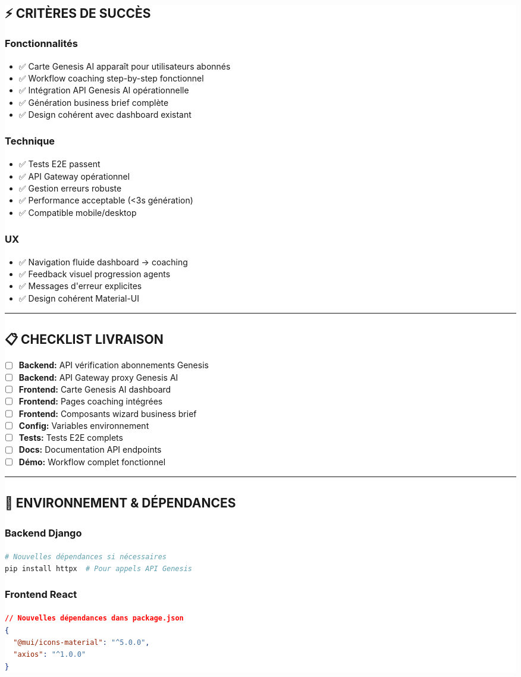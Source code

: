 
## ⚡ **CRITÈRES DE SUCCÈS**

### **Fonctionnalités**
- ✅ Carte Genesis AI apparaît pour utilisateurs abonnés
- ✅ Workflow coaching step-by-step fonctionnel
- ✅ Intégration API Genesis AI opérationnelle
- ✅ Génération business brief complète
- ✅ Design cohérent avec dashboard existant

### **Technique**
- ✅ Tests E2E passent
- ✅ API Gateway opérationnel
- ✅ Gestion erreurs robuste
- ✅ Performance acceptable (<3s génération)
- ✅ Compatible mobile/desktop

### **UX**
- ✅ Navigation fluide dashboard → coaching
- ✅ Feedback visuel progression agents
- ✅ Messages d'erreur explicites
- ✅ Design cohérent Material-UI

---

## 📋 **CHECKLIST LIVRAISON**

- [ ] **Backend:** API vérification abonnements Genesis
- [ ] **Backend:** API Gateway proxy Genesis AI
- [ ] **Frontend:** Carte Genesis AI dashboard
- [ ] **Frontend:** Pages coaching intégrées
- [ ] **Frontend:** Composants wizard business brief
- [ ] **Config:** Variables environnement
- [ ] **Tests:** Tests E2E complets
- [ ] **Docs:** Documentation API endpoints
- [ ] **Démo:** Workflow complet fonctionnel

---

## 🔧 **ENVIRONNEMENT & DÉPENDANCES**

### **Backend Django**
```bash
# Nouvelles dépendances si nécessaires
pip install httpx  # Pour appels API Genesis
```

### **Frontend React**
```json
// Nouvelles dépendances dans package.json
{
  "@mui/icons-material": "^5.0.0",
  "axios": "^1.0.0"
}
```
